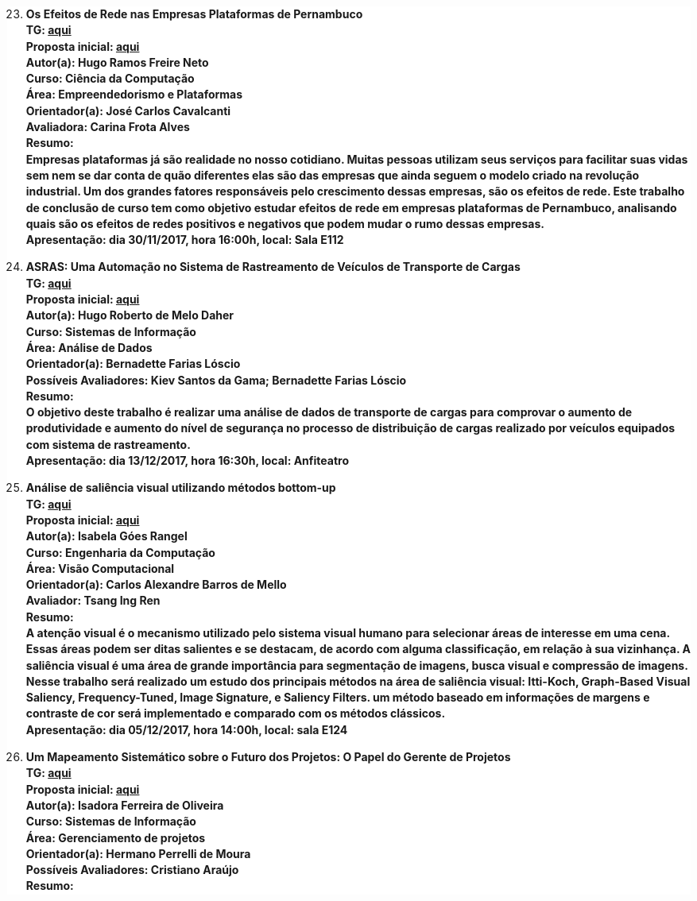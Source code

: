 23. **Os Efeitos de Rede nas Empresas Plataformas de Pernambuco**  
    **TG: [aqui](https://www.cin.ufpe.br/~tg/2017-2/hrfn-tg.pdf)**  
    **Proposta inicial: [aqui](https://drive.google.com/open?id=0B7d8SaJncpwYcGJhTHQyaVBfX0E)**  
    **Autor(a): Hugo Ramos Freire Neto**  
    **Curso: Ciência da Computação**  
    **Área: Empreendedorismo e Plataformas**  
    **Orientador(a): José Carlos Cavalcanti**  
    **Avaliadora: Carina Frota Alves**  
    **Resumo:**  
    **Empresas plataformas já são realidade no nosso cotidiano. Muitas pessoas utilizam seus serviços para facilitar suas vidas sem nem se dar conta de quão diferentes elas são das empresas que ainda seguem o modelo criado na revolução industrial. Um dos grandes fatores responsáveis pelo crescimento dessas empresas, são os efeitos de rede. Este trabalho de conclusão de curso tem como objetivo estudar efeitos de rede em empresas plataformas de Pernambuco, analisando quais são os efeitos de redes positivos e negativos que podem mudar o rumo dessas empresas.**  
    **Apresentação: dia 30/11/2017, hora 16:00h, local: Sala E112**

24. **ASRAS: Uma Automação no Sistema de Rastreamento de Veículos de Transporte de Cargas**  
    **TG: [aqui](https://www.cin.ufpe.br/~tg/2017-2/hrmd-tg.pdf)**  
    **Proposta inicial: [aqui](https://drive.google.com/open?id=0B1t16LQhY3MQQkQxRHkzRmlFNFk)**  
    **Autor(a): Hugo Roberto de Melo Daher**  
    **Curso: Sistemas de Informação**  
    **Área: Análise de Dados**  
    **Orientador(a): Bernadette Farias Lóscio**  
    **Possíveis Avaliadores: Kiev Santos da Gama; Bernadette Farias Lóscio**  
    **Resumo:**  
    **O objetivo deste trabalho é realizar uma análise de dados de transporte de cargas para comprovar o aumento de produtividade e aumento do nível de segurança no processo de distribuição de cargas realizado por veículos equipados com sistema de rastreamento.**  
    **Apresentação: dia 13/12/2017, hora 16:30h, local: Anfiteatro**

25. **Análise de saliência visual utilizando métodos bottom-up**  
    **TG: [aqui](https://www.cin.ufpe.br/~tg/2017-2/igr-tg.pdf)**  
    **Proposta inicial: [aqui](https://drive.google.com/open?id=0B1L_wKP3GqiDYS04bkRJZm9YM28)**  
    **Autor(a): Isabela Góes Rangel**  
    **Curso: Engenharia da Computação**  
    **Área: Visão Computacional**  
    **Orientador(a): Carlos Alexandre Barros de Mello**  
    **Avaliador: Tsang Ing Ren**  
    **Resumo:**  
    **A atenção visual é o mecanismo utilizado pelo sistema visual humano para selecionar áreas de interesse em uma cena. Essas áreas podem ser ditas salientes e se destacam, de acordo com alguma classificação, em relação à sua vizinhança. A saliência visual é uma área de grande importância para segmentação de imagens, busca visual e compressão de imagens. Nesse trabalho será realizado um estudo dos principais métodos na área de saliência visual: Itti-Koch, Graph-Based Visual Saliency, Frequency-Tuned, Image Signature, e Saliency Filters. um método baseado em informações de margens e contraste de cor será implementado e comparado com os métodos clássicos.**  
    **Apresentação: dia 05/12/2017, hora 14:00h, local: sala E124**

26. **Um Mapeamento Sistemático sobre o Futuro dos Projetos: O Papel do Gerente de Projetos**  
    **TG: [aqui](https://www.cin.ufpe.br/~tg/2017-2/ifo-tg.pdf)**  
    **Proposta inicial: [aqui](https://drive.google.com/open?id=0B1cBxDONrXGSbzlYR0xMWEtNRWc)**  
    **Autor(a): Isadora Ferreira de Oliveira**  
    **Curso: Sistemas de Informação**  
    **Área: Gerenciamento de projetos**  
    **Orientador(a): Hermano Perrelli de Moura**  
    **Possíveis Avaliadores: Cristiano Araújo**  
    **Resumo:**  